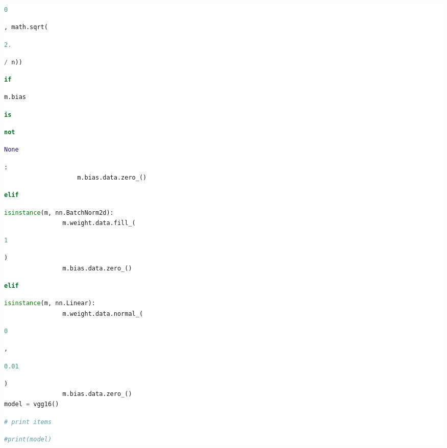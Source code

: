 ```python
0
```
```python
, math.sqrt(
```
```python
2.
```
```python
/ n))
```
```python
if
```
```python
m.bias
```
```python
is
```
```python
not
```
```python
None
```
```python
:
                    m.bias.data.zero_()
```
```python
elif
```
```python
isinstance(m, nn.BatchNorm2d):
                m.weight.data.fill_(
```
```python
1
```
```python
)
                m.bias.data.zero_()
```
```python
elif
```
```python
isinstance(m, nn.Linear):
                m.weight.data.normal_(
```
```python
0
```
```python
,
```
```python
0.01
```
```python
)
                m.bias.data.zero_()
model = vgg16()
```
```python
# print items
```
```python
#print(model)
```
```python
```